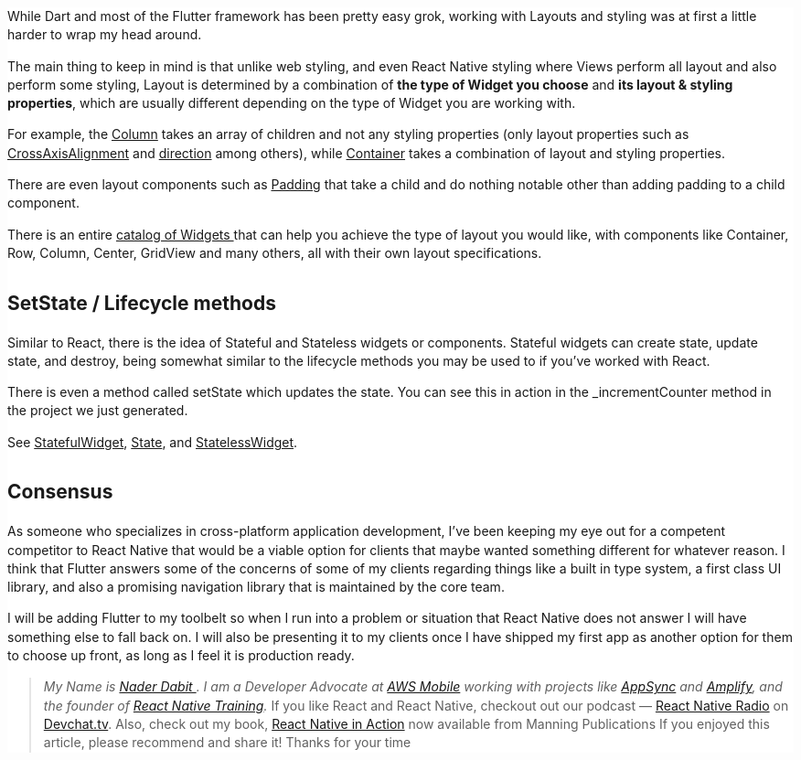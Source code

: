While Dart and most of the Flutter framework has been pretty easy grok, working with Layouts and styling was at first a little harder to wrap my head around.

The main thing to keep in mind is that unlike web styling, and even React Native styling where Views perform all layout and also perform some styling, Layout is determined by a combination of **the type of Widget you choose** and **its layout & styling properties**, which are usually different depending on the type of Widget you are working with.

For example, the [Column](https://docs.flutter.io/flutter/widgets/Column-class.html) takes an array of children and not any styling properties (only layout properties such as [CrossAxisAlignment](https://docs.flutter.io/flutter/widgets/Flex/crossAxisAlignment.html) and [direction](https://docs.flutter.io/flutter/widgets/Flex/direction.html) among others), while [Container](https://docs.flutter.io/flutter/widgets/Container-class.html) takes a combination of layout and styling properties.

There are even layout components such as [Padding](https://docs.flutter.io/flutter/widgets/Padding-class.html) that take a child and do nothing notable other than adding padding to a child component.

There is an entire [catalog of Widgets ](https://flutter.io/widgets/layout/)that can help you achieve the type of layout you would like, with components like Container, Row, Column, Center, GridView and many others, all with their own layout specifications.

## SetState / Lifecycle methods

Similar to React, there is the idea of Stateful and Stateless widgets or components. Stateful widgets can create state, update state, and destroy, being somewhat similar to the lifecycle methods you may be used to if you’ve worked with React.

There is even a method called setState which updates the state. You can see this in action in the _incrementCounter method in the project we just generated.

See [StatefulWidget](https://docs.flutter.io/flutter/widgets/StatefulWidget-class.html), [State](https://docs.flutter.io/flutter/widgets/State-class.html), and [StatelessWidget](https://docs.flutter.io/flutter/widgets/StatelessWidget-class.html).

## Consensus

As someone who specializes in cross-platform application development, I’ve been keeping my eye out for a competent competitor to React Native that would be a viable option for clients that maybe wanted something different for whatever reason. I think that Flutter answers some of the concerns of some of my clients regarding things like a built in type system, a first class UI library, and also a promising navigation library that is maintained by the core team.

I will be adding Flutter to my toolbelt so when I run into a problem or situation that React Native does not answer I will have something else to fall back on. I will also be presenting it to my clients once I have shipped my first app as another option for them to choose up front, as long as I feel it is production ready.
>  *My Name is [Nader Dabit ](https://twitter.com/dabit3). I am a Developer Advocate at [AWS Mobile](https://aws.amazon.com/mobile/) working with projects like [AppSync](https://aws.amazon.com/appsync/) and [Amplify](https://github.com/aws/aws-amplify), and the founder of [React Native Training](http://reactnative.training/).*
>  If you like React and React Native, checkout out our podcast — [React Native Radio](https://devchat.tv/react-native-radio) on [Devchat.tv](http://devchat.tv/).
>  Also, check out my book, [React Native in Action](https://www.manning.com/books/react-native-in-action) now available from Manning Publications
>  If you enjoyed this article, please recommend and share it! Thanks for your time

